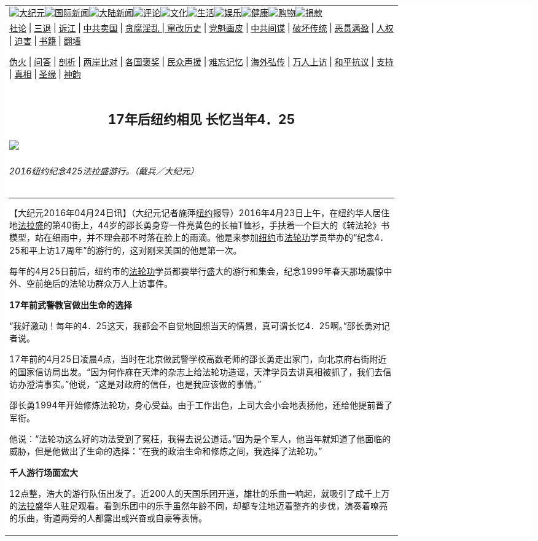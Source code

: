 <a name="1" id="1" target="_blank"></a><span id="1"></span>
<table border="0"><tr><td colspan="2" VALIGN=TOP><a href="https://github.com/asdfghy6/djy/blob/master/gb/nsc413.md#1"><img src="https://raw.githubusercontent.com/asdfghy6/1/master/t/djy/1.jpg" title="大纪元"></a><a href="https://github.com/asdfghy6/djy/blob/master/gb/n24hr.md#1"><img src="https://raw.githubusercontent.com/asdfghy6/1/master/t/djy/3.jpg" title="国际新闻"></a><a href="https://github.com/asdfghy6/djy/blob/master/gb/nsc413.md#1"><img src="https://raw.githubusercontent.com/asdfghy6/1/master/t/djy/4.jpg" title="大陆新闻"></a><a href="https://github.com/asdfghy6/djy/blob/master/gb/news392.md#1"><img src="https://raw.githubusercontent.com/asdfghy6/1/master/t/djy/5.jpg" title="评论"></a><a href="https://github.com/asdfghy6/djy/blob/master/gb/news2007.md#1"><img src="https://raw.githubusercontent.com/asdfghy6/1/master/t/djy/6.jpg" title="文化"></a><a href="https://github.com/asdfghy6/djy/blob/master/gb/news2008.md#1"><img src="https://raw.githubusercontent.com/asdfghy6/1/master/t/djy/7.jpg" title="生活"></a><a href="https://github.com/asdfghy6/djy/blob/master/gb/ncyule.md#1"><img src="https://raw.githubusercontent.com/asdfghy6/1/master/t/djy/8.jpg" title="娱乐"></a><a href="https://github.com/asdfghy6/djy/blob/master/gb/nsc1002.md#1"><img src="https://raw.githubusercontent.com/asdfghy6/1/master/t/djy/9.jpg" title="健康"><a href="https://www.youlucky.com"><img src="https://raw.githubusercontent.com/asdfghy6/1/master/t/djy/10.jpg" title="购物"></a><a href="https://www.supportepoch.org/donation?utm_medium=epochtimes&utm_source=referral&utm_campaign=donate_button_djyhomepage"><img src="https://raw.githubusercontent.com/asdfghy6/1/master/t/djy/12.jpg" title="捐款"></a></td></tr>
<tr><td colspan="2" VALIGN=TOP><a target="_blank" href="https://git.io/fjCRf">社论</a> | <a target="_blank" href="https://github.com/asdfghy6/djy/blob/master/gb/nf5657.md#1">三退</a> | <a target="_blank" href="https://github.com/asdfghy6/djy/blob/master/gb/nf6123.md#1">诉江</a> | <a target="_blank" href="https://github.com/asdfghy6/djy/blob/master/gb/nf1176117.md#1">中共卖国</a> | <a target="_blank" href="https://github.com/asdfghy6/djy/blob/master/gb/nf5773.md#1">贪腐淫乱 | <a target="_blank" href="https://github.com/asdfghy6/djy/blob/master/gb/nf1176115.md#1">窜改历史</a> | <a target="_blank" href="https://github.com/asdfghy6/djy/blob/master/gb/nf1176107.md#1">党魁画皮</a> | <a target="_blank" href="https://github.com/asdfghy6/djy/blob/master/gb/nf1320400.md#1">中共间谍</a> | <a target="_blank" href="https://github.com/asdfghy6/djy/blob/master/gb/nf1176114.md#1">破坏传统</a> | <a target="_blank" href="https://github.com/asdfghy6/djy/blob/master/gb/nf5287.md#1">恶贯满盈</a> | <a target="_blank" href="https://github.com/asdfghy6/djy/blob/master/gb/ncid278.md#1">人权</a> | <a target="_blank" href="https://github.com/asdfghy6/djy/blob/master/gb/nf1176111.md#1">迫害</a> | <a target="_blank" href="https://github.com/asdfghy6/djy/blob/master/gb/nf1235328.md#1">书籍</a> | <a target="_blank" href="https://github.com/asdfghy6/fq/blob/master/README.md?zsrh#1">翻墙</a></p><p><a target="_blank" href="https://github.com/asdfghy6/djy/blob/master/gb/nf5562.md#1">伪火</a> | <a target="_blank" href="https://github.com/asdfghy6/djy/blob/master/gb/nf4378.md#1">问答</a> | <a target="_blank" href="https://github.com/asdfghy6/djy/blob/master/gb/nf5792.md#1">剖析</a> | <a target="_blank" href="https://github.com/asdfghy6/djy/blob/master/gb/nf5735.md#1">两岸比对</a> | <a target="_blank" href="https://github.com/asdfghy6/djy/blob/master/gb/nf6119.md#1">各国褒奖</a> | <a target="_blank" href="https://github.com/asdfghy6/djy/blob/master/gb/nf6120.md#1">民众声援</a> | <a target="_blank" href="https://github.com/asdfghy6/djy/blob/master/gb/nf1188594.md#1">难忘记忆</a> | <a target="_blank" href="https://github.com/asdfghy6/djy/blob/master/gb/nf3180.md#1">海外弘传</a> | <a target="_blank" href="https://github.com/asdfghy6/djy/blob/master/gb/nf5410.md#1">万人上访</a> | <a target="_blank" href="https://github.com/asdfghy6/ntdtv/blob/master/gb/prog1530_1.md#1">和平抗议</a> | <a target="_blank" href="https://github.com/asdfghy6/djy/blob/master/gb/nf4386.md#1">支持</a> | <a target="_blank" href="https://github.com/asdfghy6/djy/blob/master/gb/nf4389.md#1">真相</a> | <a target="_blank" href="https://github.com/asdfghy6/djy/blob/master/gb/nf5790.md#1">圣缘</a> | <a target="_blank" href="https://github.com/asdfghy6/djy/blob/master/gb/nf4786.md#1">神韵</a></td></tr>
<tr><td VALIGN=TOP width="626"><h2 align=center>17年后纽约相见 长忆当年4．25</h2>
<img src="http://i.epochtimes.com/assets/uploads/2016/04/1604231929271973-600x400.jpg" />
<h6>2016纽约纪念425法拉盛游行。（戴兵／大纪元）
</h6>
<hr>
<p>【大纪元2016年04月24日讯】（大纪元记者施萍<a href="https://github.com/asdfghy6/djy/blob/master/gb/tag/%E7%BA%BD%E7%BA%A6.md">纽约</a>报导）2016年4月23日上午，在纽约华人居住地<a href="https://github.com/asdfghy6/djy/blob/master/gb/tag/%E6%B3%95%E6%8B%89%E7%9B%9B.md">法拉盛</a>的第40街上，44岁的邵长勇身穿一件亮黄色的长袖T恤衫，手扶着一个巨大的《转法轮》书模型，站在细雨中，并不理会那不时落在脸上的雨滴。他是来参加<a href="https://github.com/asdfghy6/djy/blob/master/gb/tag/%E7%BA%BD%E7%BA%A6.md">纽约</a>市<a href="https://github.com/asdfghy6/djy/blob/master/gb/tag/%E6%B3%95%E8%BD%AE%E5%8A%9F.md">法轮功</a>学员举办的“纪念4．25和平上访17周年”的游行的，这对刚来美国的他是第一次。</p>
<p>每年的4月25日前后，纽约市的<a href="https://github.com/asdfghy6/djy/blob/master/gb/tag/%E6%B3%95%E8%BD%AE%E5%8A%9F.md">法轮功</a>学员都要举行盛大的游行和集会，纪念1999年春天那场震惊中外、空前绝后的法轮功群众万人上访事件。</p>
<p><strong>17年前武警教官做出生命的选择</strong></p>
<p>“我好激动！每年的4．25这天，我都会不自觉地回想当天的情景，真可谓长忆4．25啊。”邵长勇对记者说。</p>
<p>17年前的4月25日凌晨4点，当时在北京做武警学校高数老师的邵长勇走出家门，向北京府右街附近的国家信访局出发。“因为何作庥在天津的杂志上给法轮功造谣，天津学员去讲真相被抓了，我们去信访办澄清事实。”他说，“这是对政府的信任，也是我应该做的事情。”</p>
<p>邵长勇1994年开始修炼法轮功，身心受益。由于工作出色，上司大会小会地表扬他，还给他提前晋了军衔。</p>
<p>他说：“法轮功这么好的功法受到了冤枉，我得去说公道话。”因为是个军人，他当年就知道了他面临的威胁，但是他做出了生命的选择：“在我的政治生命和修炼之间，我选择了法轮功。”</p>
<p><strong>千人游行场面宏大</strong></p>
<p>12点整，浩大的游行队伍出发了。近200人的天国乐团开道，雄壮的乐曲一响起，就吸引了成千上万的<a href="https://github.com/asdfghy6/djy/blob/master/gb/tag/%E6%B3%95%E6%8B%89%E7%9B%9B.md">法拉盛</a>华人驻足观看。看到乐团中的乐手虽然年龄不同，却都专注地迈着整齐的步伐，演奏着嘹亮的乐曲，街道两旁的人都露出或兴奋或自豪等表情。</p>